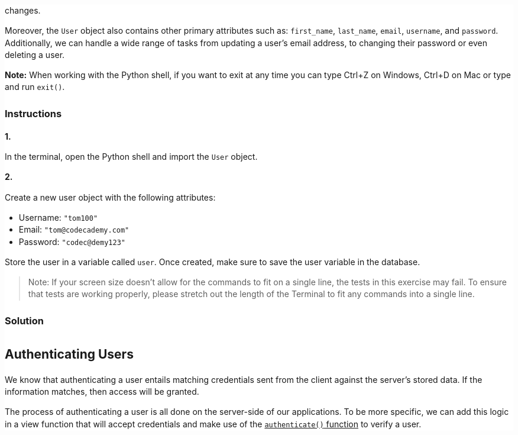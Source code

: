 changes.

Moreover, the `User` object also contains other primary attributes such
as: `first_name`, `last_name`, `email`, `username`, and `password`.
Additionally, we can handle a wide range of tasks from updating a user’s
email address, to changing their password or even deleting a user.

**Note:** When working with the Python shell, if you want to exit at any
time you can type
<span class="kbd">Ctrl</span>+<span class="kbd">Z</span> on Windows,
<span class="kbd">Ctrl</span>+<span class="kbd">D</span> on Mac or type
and run `exit()`.

### Instructions

**1.**

In the terminal, open the Python shell and import the `User` object.






**2.**

Create a new user object with the following attributes:

-   Username: `"tom100"`
-   Email: `"tom@codecademy.com"`
-   Password: `"codec@demy123"`

Store the user in a variable called `user`. Once created, make sure to
save the user variable in the database.

> Note: If your screen size doesn’t allow for the commands to fit on a
> single line, the tests in this exercise may fail. To ensure that tests
> are working properly, please stretch out the length of the Terminal to
> fit any commands into a single line.






### Solution

## Authenticating Users

We know that authenticating a user entails matching credentials sent
from the client against the server’s stored data. If the information
matches, then access will be granted.

The process of authenticating a user is all done on the server-side of
our applications. To be more specific, we can add this logic in a view
function that will accept credentials and make use of the <a
href="https://docs.djangoproject.com/en/3.1/topics/auth/default/#django.contrib.auth.authenticate"
class="e14vpv2g1 gamut-xro1w8-ResetElement-Anchor-AnchorBase e1bhhzie0"
target="_blank" rel="noopener"><code
class="code__2rdF32qjRVp7mMVBHuPwDS">authenticate()</code> function</a>
to verify a user.
